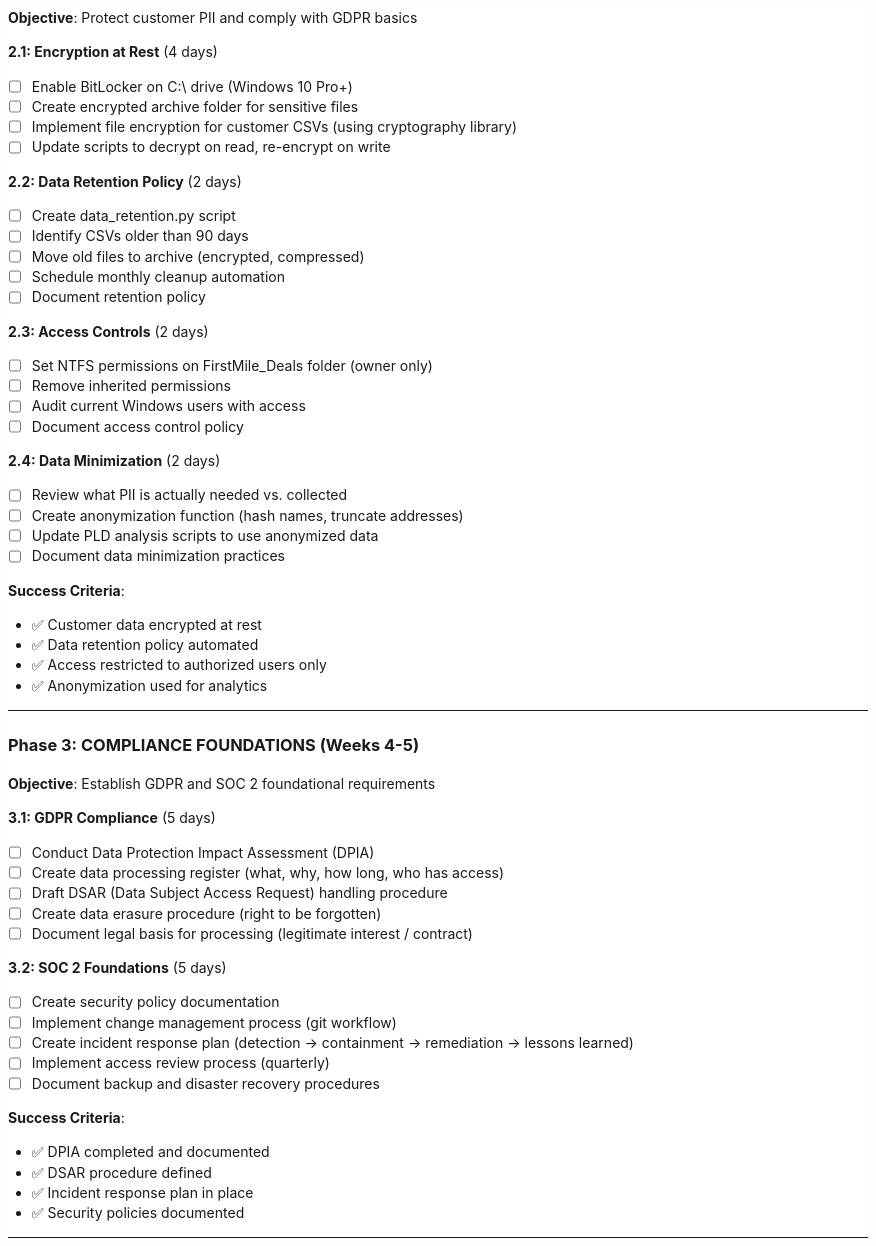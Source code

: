 **Objective**: Protect customer PII and comply with GDPR basics

**2.1: Encryption at Rest** (4 days)
- [ ] Enable BitLocker on C:\ drive (Windows 10 Pro+)
- [ ] Create encrypted archive folder for sensitive files
- [ ] Implement file encryption for customer CSVs (using cryptography library)
- [ ] Update scripts to decrypt on read, re-encrypt on write

**2.2: Data Retention Policy** (2 days)
- [ ] Create data_retention.py script
- [ ] Identify CSVs older than 90 days
- [ ] Move old files to archive (encrypted, compressed)
- [ ] Schedule monthly cleanup automation
- [ ] Document retention policy

**2.3: Access Controls** (2 days)
- [ ] Set NTFS permissions on FirstMile_Deals folder (owner only)
- [ ] Remove inherited permissions
- [ ] Audit current Windows users with access
- [ ] Document access control policy

**2.4: Data Minimization** (2 days)
- [ ] Review what PII is actually needed vs. collected
- [ ] Create anonymization function (hash names, truncate addresses)
- [ ] Update PLD analysis scripts to use anonymized data
- [ ] Document data minimization practices

**Success Criteria**:
- ✅ Customer data encrypted at rest
- ✅ Data retention policy automated
- ✅ Access restricted to authorized users only
- ✅ Anonymization used for analytics

---

### Phase 3: COMPLIANCE FOUNDATIONS (Weeks 4-5)

**Objective**: Establish GDPR and SOC 2 foundational requirements

**3.1: GDPR Compliance** (5 days)
- [ ] Conduct Data Protection Impact Assessment (DPIA)
- [ ] Create data processing register (what, why, how long, who has access)
- [ ] Draft DSAR (Data Subject Access Request) handling procedure
- [ ] Create data erasure procedure (right to be forgotten)
- [ ] Document legal basis for processing (legitimate interest / contract)

**3.2: SOC 2 Foundations** (5 days)
- [ ] Create security policy documentation
- [ ] Implement change management process (git workflow)
- [ ] Create incident response plan (detection → containment → remediation → lessons learned)
- [ ] Implement access review process (quarterly)
- [ ] Document backup and disaster recovery procedures

**Success Criteria**:
- ✅ DPIA completed and documented
- ✅ DSAR procedure defined
- ✅ Incident response plan in place
- ✅ Security policies documented

---